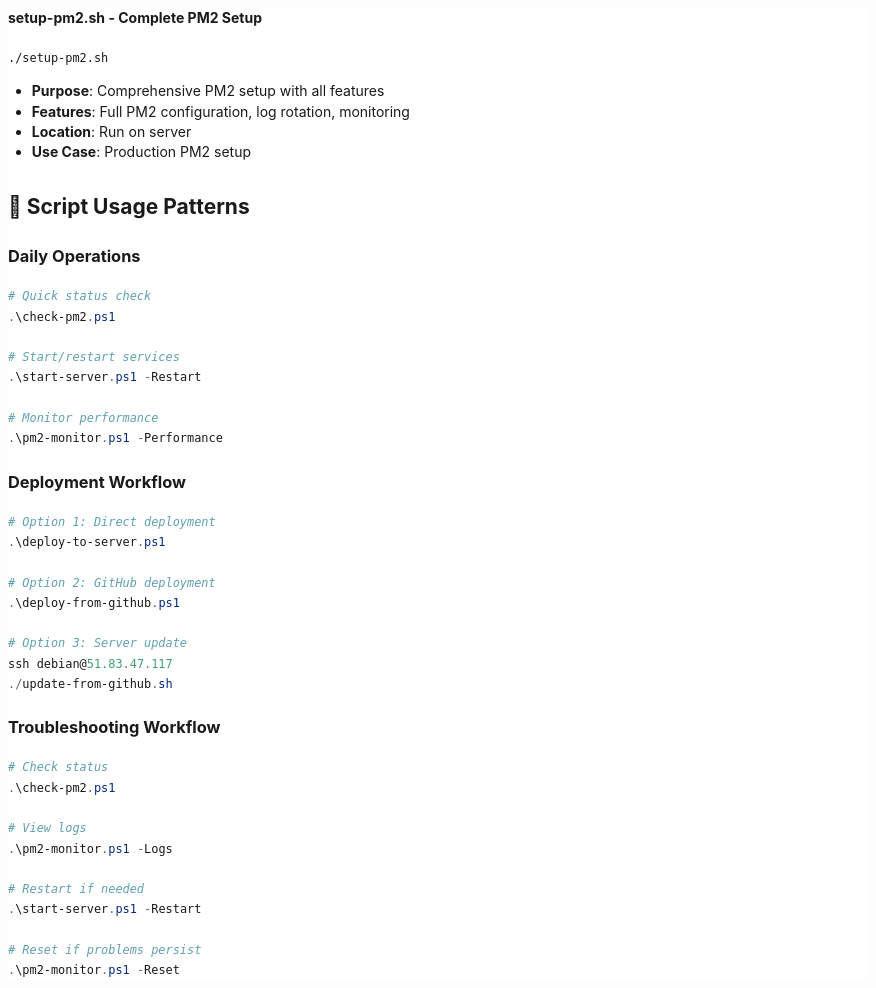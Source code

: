 #### **setup-pm2.sh** - Complete PM2 Setup
```bash
./setup-pm2.sh
```
- **Purpose**: Comprehensive PM2 setup with all features
- **Features**: Full PM2 configuration, log rotation, monitoring
- **Location**: Run on server
- **Use Case**: Production PM2 setup

## 🎯 Script Usage Patterns

### Daily Operations
```powershell
# Quick status check
.\check-pm2.ps1

# Start/restart services
.\start-server.ps1 -Restart

# Monitor performance
.\pm2-monitor.ps1 -Performance
```

### Deployment Workflow
```powershell
# Option 1: Direct deployment
.\deploy-to-server.ps1

# Option 2: GitHub deployment
.\deploy-from-github.ps1

# Option 3: Server update
ssh debian@51.83.47.117
./update-from-github.sh
```

### Troubleshooting Workflow
```powershell
# Check status
.\check-pm2.ps1

# View logs
.\pm2-monitor.ps1 -Logs

# Restart if needed
.\start-server.ps1 -Restart

# Reset if problems persist
.\pm2-monitor.ps1 -Reset
```
